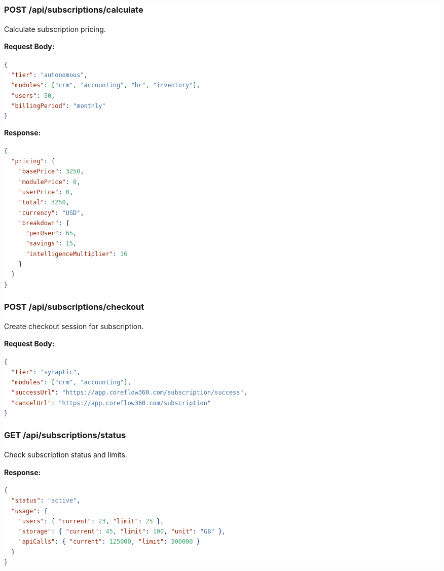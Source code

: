 ### POST /api/subscriptions/calculate
Calculate subscription pricing.

**Request Body:**
```json
{
  "tier": "autonomous",
  "modules": ["crm", "accounting", "hr", "inventory"],
  "users": 50,
  "billingPeriod": "monthly"
}
```

**Response:**
```json
{
  "pricing": {
    "basePrice": 3250,
    "modulePrice": 0,
    "userPrice": 0,
    "total": 3250,
    "currency": "USD",
    "breakdown": {
      "perUser": 65,
      "savings": 15,
      "intelligenceMultiplier": 16
    }
  }
}
```

### POST /api/subscriptions/checkout
Create checkout session for subscription.

**Request Body:**
```json
{
  "tier": "synaptic",
  "modules": ["crm", "accounting"],
  "successUrl": "https://app.coreflow360.com/subscription/success",
  "cancelUrl": "https://app.coreflow360.com/subscription"
}
```

### GET /api/subscriptions/status
Check subscription status and limits.

**Response:**
```json
{
  "status": "active",
  "usage": {
    "users": { "current": 23, "limit": 25 },
    "storage": { "current": 45, "limit": 100, "unit": "GB" },
    "apiCalls": { "current": 125000, "limit": 500000 }
  }
}
```
